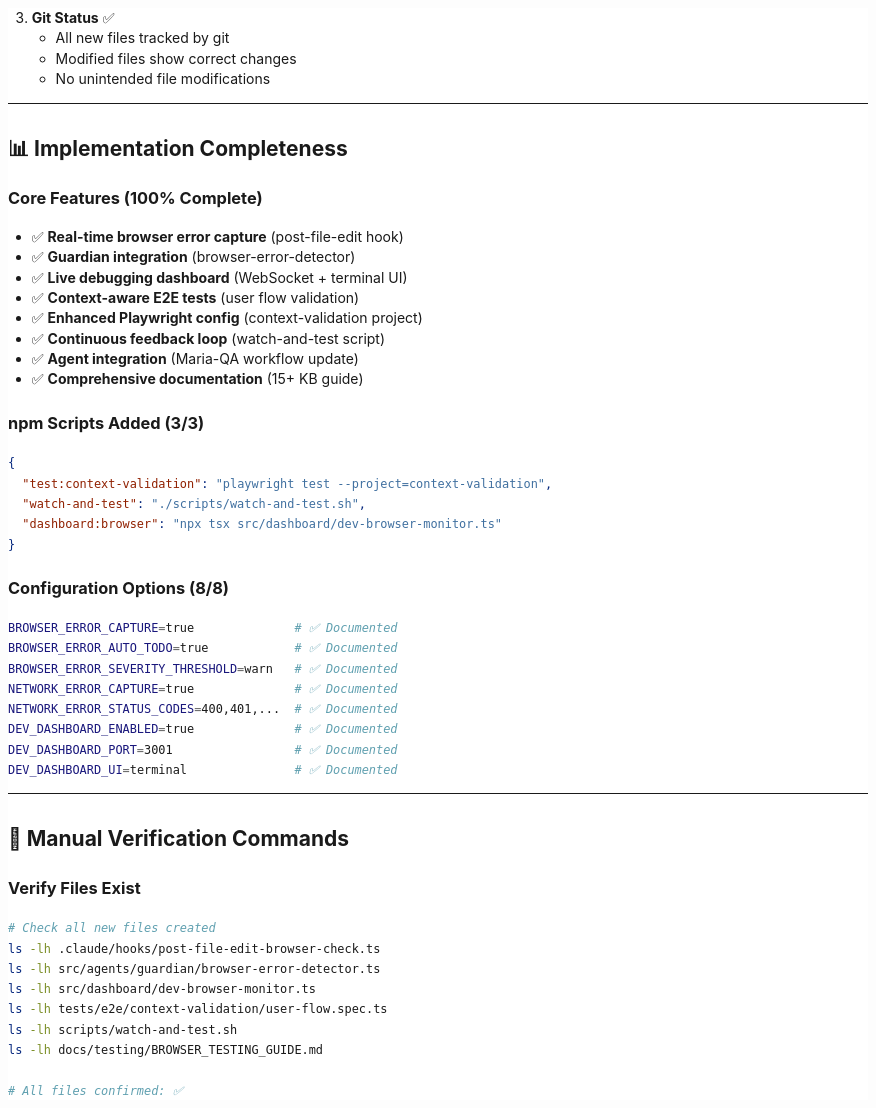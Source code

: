 3. **Git Status** ✅
   - All new files tracked by git
   - Modified files show correct changes
   - No unintended file modifications

---

## 📊 Implementation Completeness

### Core Features (100% Complete)

- ✅ **Real-time browser error capture** (post-file-edit hook)
- ✅ **Guardian integration** (browser-error-detector)
- ✅ **Live debugging dashboard** (WebSocket + terminal UI)
- ✅ **Context-aware E2E tests** (user flow validation)
- ✅ **Enhanced Playwright config** (context-validation project)
- ✅ **Continuous feedback loop** (watch-and-test script)
- ✅ **Agent integration** (Maria-QA workflow update)
- ✅ **Comprehensive documentation** (15+ KB guide)

### npm Scripts Added (3/3)

```json
{
  "test:context-validation": "playwright test --project=context-validation",
  "watch-and-test": "./scripts/watch-and-test.sh",
  "dashboard:browser": "npx tsx src/dashboard/dev-browser-monitor.ts"
}
```

### Configuration Options (8/8)

```bash
BROWSER_ERROR_CAPTURE=true              # ✅ Documented
BROWSER_ERROR_AUTO_TODO=true            # ✅ Documented
BROWSER_ERROR_SEVERITY_THRESHOLD=warn   # ✅ Documented
NETWORK_ERROR_CAPTURE=true              # ✅ Documented
NETWORK_ERROR_STATUS_CODES=400,401,...  # ✅ Documented
DEV_DASHBOARD_ENABLED=true              # ✅ Documented
DEV_DASHBOARD_PORT=3001                 # ✅ Documented
DEV_DASHBOARD_UI=terminal               # ✅ Documented
```

---

## 🧪 Manual Verification Commands

### Verify Files Exist

```bash
# Check all new files created
ls -lh .claude/hooks/post-file-edit-browser-check.ts
ls -lh src/agents/guardian/browser-error-detector.ts
ls -lh src/dashboard/dev-browser-monitor.ts
ls -lh tests/e2e/context-validation/user-flow.spec.ts
ls -lh scripts/watch-and-test.sh
ls -lh docs/testing/BROWSER_TESTING_GUIDE.md

# All files confirmed: ✅
```
